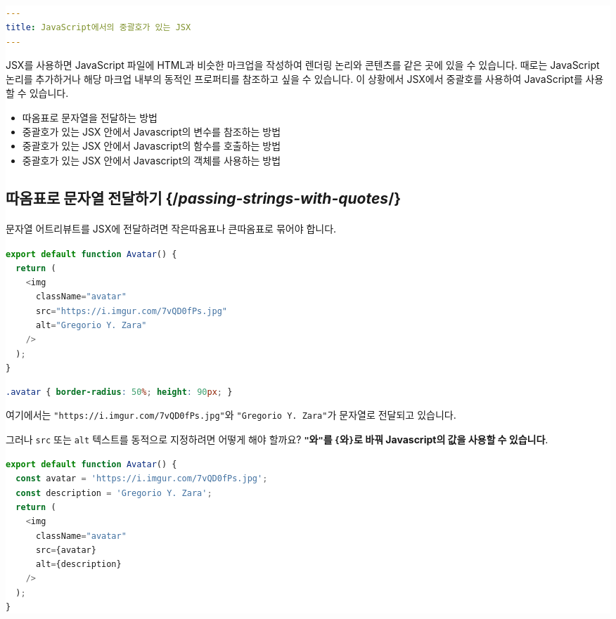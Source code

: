 ```yaml
---
title: JavaScript에서의 중괄호가 있는 JSX
---
```


<Intro>

JSX를 사용하면 JavaScript 파일에 HTML과 비슷한 마크업을 작성하여 렌더링 논리와 콘텐츠를 같은 곳에 있을 수 있습니다. 때로는 JavaScript 논리를 추가하거나 해당 마크업 내부의 동적인 프로퍼티를 참조하고 싶을 수 있습니다. 이 상황에서 JSX에서 중괄호를 사용하여 JavaScript를 사용할 수 있습니다.

</Intro>

<YouWillLearn>

* 따옴표로 문자열을 전달하는 방법
* 중괄호가 있는 JSX 안에서 Javascript의 변수를 참조하는 방법
* 중괄호가 있는 JSX 안에서 Javascript의 함수를 호출하는 방법
* 중괄호가 있는 JSX 안에서 Javascript의 객체를 사용하는 방법

</YouWillLearn>

## 따옴표로 문자열 전달하기 {/*passing-strings-with-quotes*/}

문자열 어트리뷰트를 JSX에 전달하려면 작은따옴표나 큰따옴표로 묶어야 합니다.

<Sandpack>

```js
export default function Avatar() {
  return (
    <img
      className="avatar"
      src="https://i.imgur.com/7vQD0fPs.jpg"
      alt="Gregorio Y. Zara"
    />
  );
}
```

```css
.avatar { border-radius: 50%; height: 90px; }
```

</Sandpack>

여기에서는 `"https://i.imgur.com/7vQD0fPs.jpg"`와 `"Gregorio Y. Zara"`가 문자열로 전달되고 있습니다.

그러나 `src` 또는 `alt` 텍스트를 동적으로 지정하려면 어떻게 해야 할까요? **`"`와`"`를 `{`와`}`로 바꿔 Javascript의 값을 사용할 수 있습니다**.

<Sandpack>

```js
export default function Avatar() {
  const avatar = 'https://i.imgur.com/7vQD0fPs.jpg';
  const description = 'Gregorio Y. Zara';
  return (
    <img
      className="avatar"
      src={avatar}
      alt={description}
    />
  );
}
```
